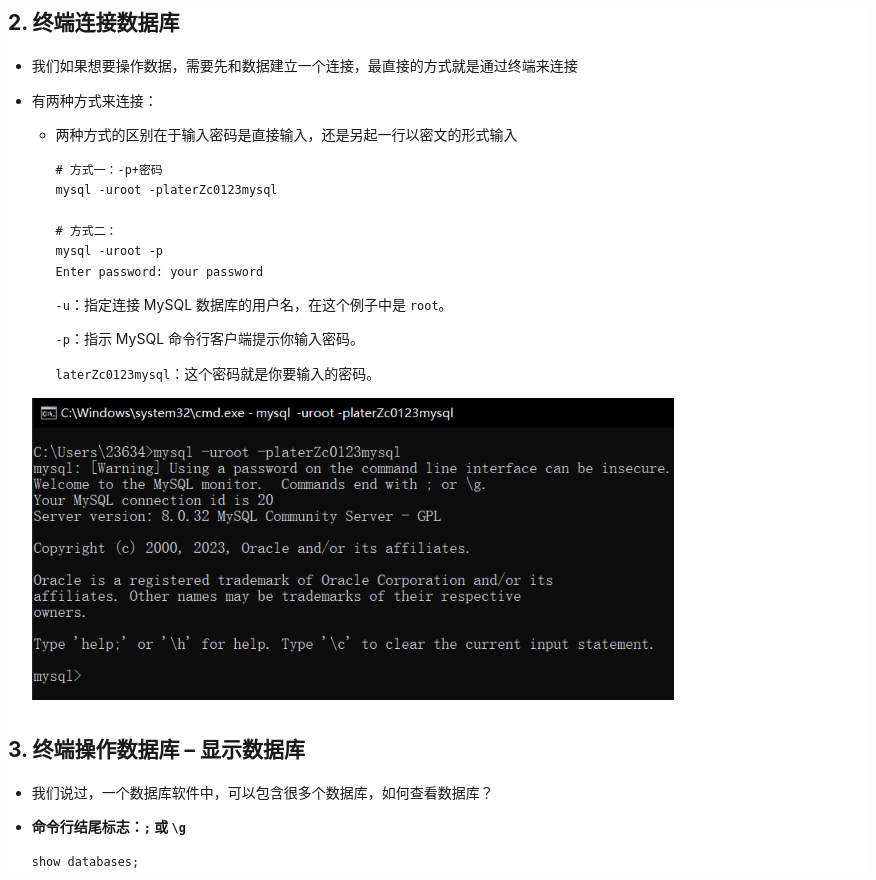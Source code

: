 ## 2. 终端连接数据库

- 我们如果想要操作数据，需要先和数据建立一个连接，最直接的方式就是通过终端来连接

- 有两种方式来连接：

  - 两种方式的区别在于输入密码是直接输入，还是另起一行以密文的形式输入

    ```shell
    # 方式一：-p+密码
    mysql -uroot -platerZc0123mysql
    
    # 方式二：
    mysql -uroot -p
    Enter password: your password
    ```
    
    `-u`：指定连接 MySQL 数据库的用户名，在这个例子中是 `root`。
    
    `-p`：指示 MySQL 命令行客户端提示你输入密码。
    
    `laterZc0123mysql`：这个密码就是你要输入的密码。
  
  <img src="./assets/image-20230217173130827.png" alt="image-20230217173130827" style="zoom:80%;" />

## 3. 终端操作数据库 – 显示数据库

- 我们说过，一个数据库软件中，可以包含很多个数据库，如何查看数据库？

- **命令行结尾标志：`;` 或 `\g`**

  ```mysql
  show databases;
  ```
